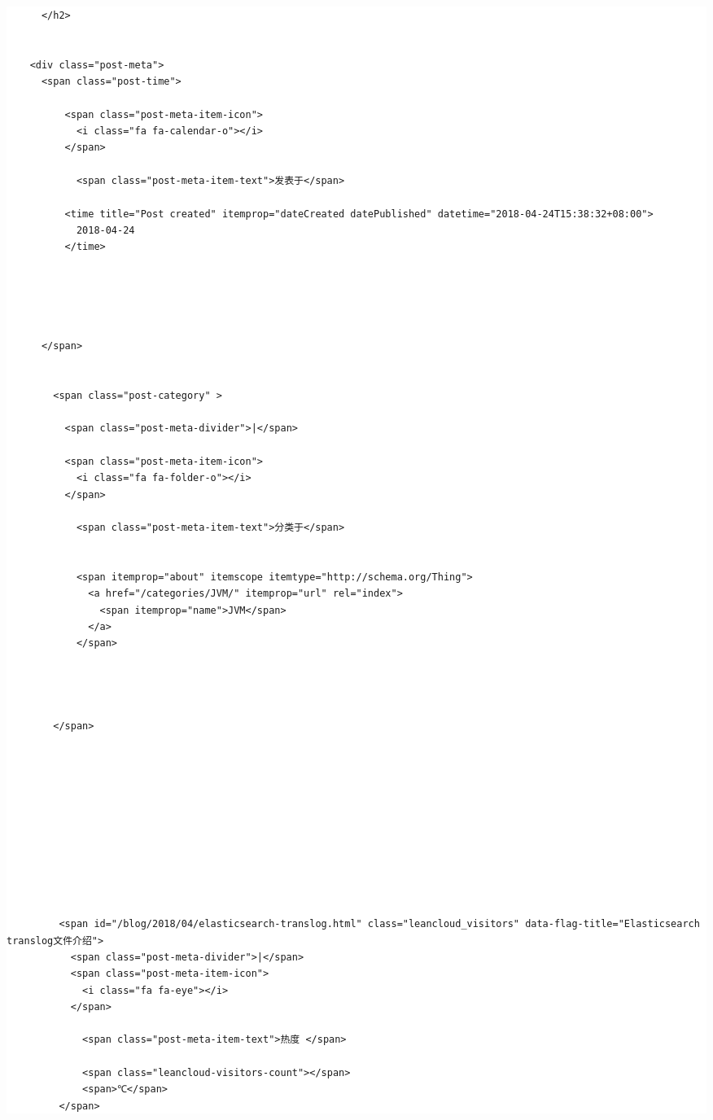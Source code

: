             
          </h2>
        

        <div class="post-meta">
          <span class="post-time">
            
              <span class="post-meta-item-icon">
                <i class="fa fa-calendar-o"></i>
              </span>
              
                <span class="post-meta-item-text">发表于</span>
              
              <time title="Post created" itemprop="dateCreated datePublished" datetime="2018-04-24T15:38:32+08:00">
                2018-04-24
              </time>
            

            

            
          </span>

          
            <span class="post-category" >
            
              <span class="post-meta-divider">|</span>
            
              <span class="post-meta-item-icon">
                <i class="fa fa-folder-o"></i>
              </span>
              
                <span class="post-meta-item-text">分类于</span>
              
              
                <span itemprop="about" itemscope itemtype="http://schema.org/Thing">
                  <a href="/categories/JVM/" itemprop="url" rel="index">
                    <span itemprop="name">JVM</span>
                  </a>
                </span>

                
                
              
            </span>
          

          
            
          

          
		  
			 
          
          
             <span id="/blog/2018/04/elasticsearch-translog.html" class="leancloud_visitors" data-flag-title="Elasticsearch translog文件介绍">
               <span class="post-meta-divider">|</span>
               <span class="post-meta-item-icon">
                 <i class="fa fa-eye"></i>
               </span>
               
                 <span class="post-meta-item-text">热度 </span>
               
                 <span class="leancloud-visitors-count"></span>
				 <span>℃</span>
             </span>
          